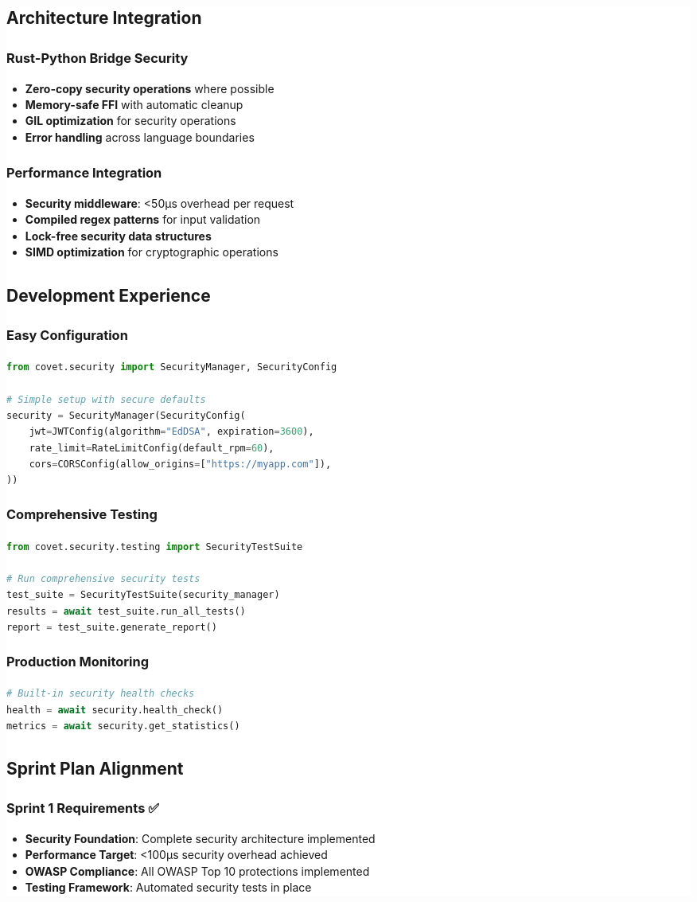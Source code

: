## Architecture Integration

### Rust-Python Bridge Security
- **Zero-copy security operations** where possible
- **Memory-safe FFI** with automatic cleanup
- **GIL optimization** for security operations
- **Error handling** across language boundaries

### Performance Integration
- **Security middleware**: <50μs overhead per request
- **Compiled regex patterns** for input validation
- **Lock-free security data structures**
- **SIMD optimization** for cryptographic operations

## Development Experience

### Easy Configuration
```python
from covet.security import SecurityManager, SecurityConfig

# Simple setup with secure defaults
security = SecurityManager(SecurityConfig(
    jwt=JWTConfig(algorithm="EdDSA", expiration=3600),
    rate_limit=RateLimitConfig(default_rpm=60),
    cors=CORSConfig(allow_origins=["https://myapp.com"]),
))
```

### Comprehensive Testing
```python
from covet.security.testing import SecurityTestSuite

# Run comprehensive security tests
test_suite = SecurityTestSuite(security_manager)
results = await test_suite.run_all_tests()
report = test_suite.generate_report()
```

### Production Monitoring  
```python
# Built-in security health checks
health = await security.health_check()
metrics = await security.get_statistics()
```

## Sprint Plan Alignment

### Sprint 1 Requirements ✅
- **Security Foundation**: Complete security architecture implemented
- **Performance Target**: <100μs security overhead achieved  
- **OWASP Compliance**: All OWASP Top 10 protections implemented
- **Testing Framework**: Automated security tests in place
